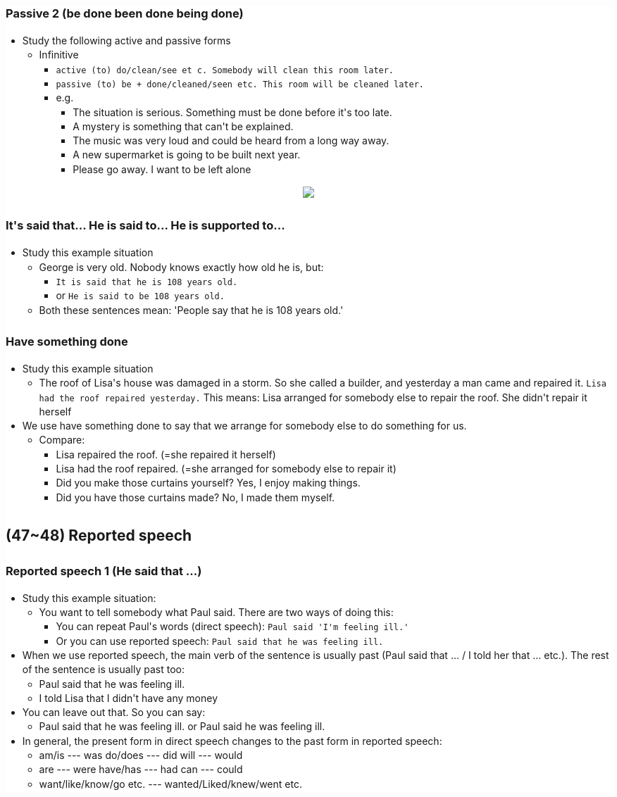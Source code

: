 ### Passive 2 (**be done** **been done** **being done**)
* Study the following active and passive forms
  * Infinitive
    * `active (to) do/clean/see et c. Somebody will clean this room later.`
    * `passive (to) be + done/cleaned/seen etc. This room will be cleaned later.`
    * e.g.
      * The situation is serious. Something must be done before it's too late.
      * A mystery is something that can't be explained.
      * The music was very loud and could be heard from a long way away.
      * A new supermarket is going to be built next year.
      * Please go away. I want to be left alone

<div align=center>
<img src="../_images/life/english_grammar_passive2.jpg" width="400">
</div>

### **It's said that**... **He is said to**... **He is supported to**...
* Study this example situation
  * George is very old. Nobody knows exactly how old he is, but:
    * `It is said that he is 108 years old.`
    * or `He is said to be 108 years old.`
  * Both these sentences mean: 'People say that he is 108 years old.' 

### **Have something done**
* Study this example situation
  * The roof of Lisa's house was damaged in a storm. So she called a builder, and yesterday a man came and repaired it. `Lisa had the roof repaired yesterday.` This means: Lisa arranged for somebody else to repair the roof. She didn't repair it herself
* We use have something done to say that we arrange for somebody else to do something for us.
  * Compare:
    * Lisa repaired the roof. (=she repaired it herself)
    * Lisa had the roof repaired. (=she arranged for somebody else to repair it)
    * Did you make those curtains yourself? Yes, I enjoy making things.
    * Did you have those curtains made? No, I made them myself.

## (47~48) Reported speech 

### Reported speech 1 (**He said that** ...) 
* Study this example situation:
  * You want to tell somebody what Paul said. There are two ways of doing this: 
    * You can repeat Paul's words (direct speech): `Paul said 'I'm feeling ill.'`
    * Or you can use reported speech: `Paul said that he was feeling ill.`
* When we use reported speech, the main verb of the sentence is usually past (Paul said that ... / I told her that ... etc.). The rest of the sentence is usually past too:
  * Paul said that he was feeling ill.
  * I told Lisa that I didn't have any money
* You can leave out that. So you can say:
  * Paul said that he was feeling ill. or Paul said he was feeling ill.
* In general, the present form in direct speech changes to the past form in reported speech:
  * am/is --- was   do/does --- did     will --- would
  * are --- were    have/has --- had    can --- could
  * want/like/know/go etc. --- wanted/Liked/knew/went etc.
